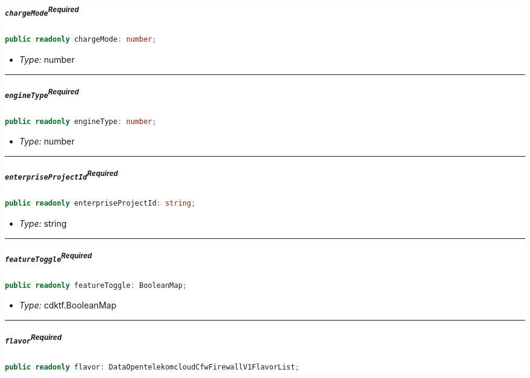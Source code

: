 ##### `chargeMode`<sup>Required</sup> <a name="chargeMode" id="@cdktf/provider-opentelekomcloud.dataOpentelekomcloudCfwFirewallV1.DataOpentelekomcloudCfwFirewallV1.property.chargeMode"></a>

```typescript
public readonly chargeMode: number;
```

- *Type:* number

---

##### `engineType`<sup>Required</sup> <a name="engineType" id="@cdktf/provider-opentelekomcloud.dataOpentelekomcloudCfwFirewallV1.DataOpentelekomcloudCfwFirewallV1.property.engineType"></a>

```typescript
public readonly engineType: number;
```

- *Type:* number

---

##### `enterpriseProjectId`<sup>Required</sup> <a name="enterpriseProjectId" id="@cdktf/provider-opentelekomcloud.dataOpentelekomcloudCfwFirewallV1.DataOpentelekomcloudCfwFirewallV1.property.enterpriseProjectId"></a>

```typescript
public readonly enterpriseProjectId: string;
```

- *Type:* string

---

##### `featureToggle`<sup>Required</sup> <a name="featureToggle" id="@cdktf/provider-opentelekomcloud.dataOpentelekomcloudCfwFirewallV1.DataOpentelekomcloudCfwFirewallV1.property.featureToggle"></a>

```typescript
public readonly featureToggle: BooleanMap;
```

- *Type:* cdktf.BooleanMap

---

##### `flavor`<sup>Required</sup> <a name="flavor" id="@cdktf/provider-opentelekomcloud.dataOpentelekomcloudCfwFirewallV1.DataOpentelekomcloudCfwFirewallV1.property.flavor"></a>

```typescript
public readonly flavor: DataOpentelekomcloudCfwFirewallV1FlavorList;
```
